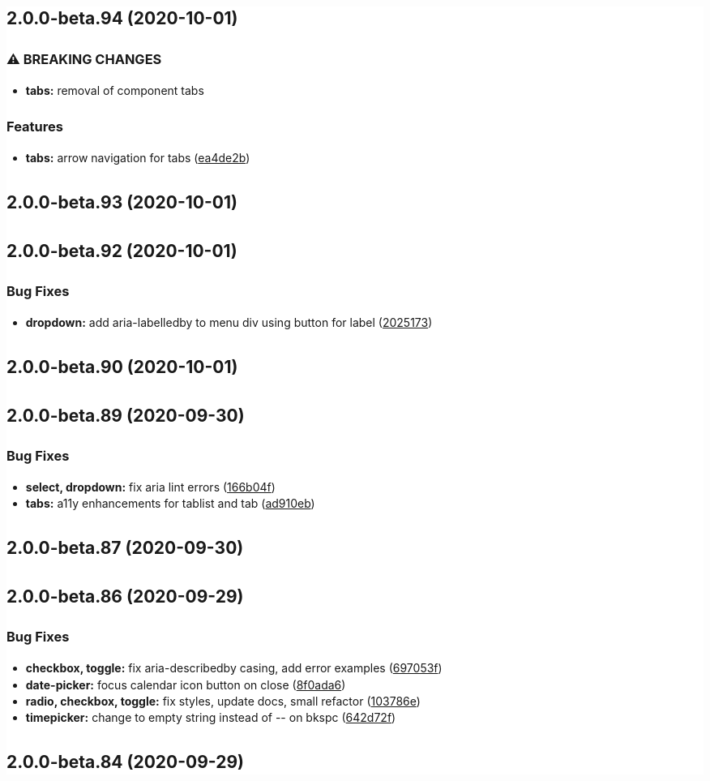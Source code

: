## 2.0.0-beta.94 (2020-10-01)

### ⚠ BREAKING CHANGES

- **tabs:** removal of component tabs

### Features

- **tabs:** arrow navigation for tabs ([ea4de2b](https://github.com/cengage/react-magma/commit/ea4de2b77b19546dc726c539a97d432c2a8ab741))

## 2.0.0-beta.93 (2020-10-01)

## 2.0.0-beta.92 (2020-10-01)

### Bug Fixes

- **dropdown:** add aria-labelledby to menu div using button for label ([2025173](https://github.com/cengage/react-magma/commit/2025173c3d35441088cb19d7b097ee584610826c))

## 2.0.0-beta.90 (2020-10-01)

## 2.0.0-beta.89 (2020-09-30)

### Bug Fixes

- **select, dropdown:** fix aria lint errors ([166b04f](https://github.com/cengage/react-magma/commit/166b04fcca2156ba472c403462dd415b05e720d4))
- **tabs:** a11y enhancements for tablist and tab ([ad910eb](https://github.com/cengage/react-magma/commit/ad910eb1a9030ce2df44faeba3fba06639830ade))

## 2.0.0-beta.87 (2020-09-30)

## 2.0.0-beta.86 (2020-09-29)

### Bug Fixes

- **checkbox, toggle:** fix aria-describedby casing, add error examples ([697053f](https://github.com/cengage/react-magma/commit/697053fa148a959ecf444f407c8d0db40f50dac3))
- **date-picker:** focus calendar icon button on close ([8f0ada6](https://github.com/cengage/react-magma/commit/8f0ada67195520db1bbb528ad2d31b0ebb6c829c))
- **radio, checkbox, toggle:** fix styles, update docs, small refactor ([103786e](https://github.com/cengage/react-magma/commit/103786e207730fb43707d05f5b7f362d724fb08f))
- **timepicker:** change to empty string instead of -- on bkspc ([642d72f](https://github.com/cengage/react-magma/commit/642d72ff4e4bf6cbd80e00b17205855f37350d12))

## 2.0.0-beta.84 (2020-09-29)

